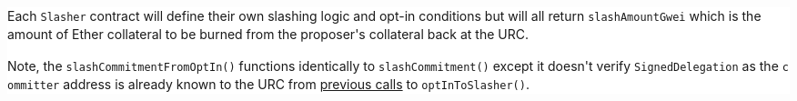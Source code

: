 Each `Slasher` contract will define their own slashing logic and opt-in conditions but will all return `slashAmountGwei` which is the amount of Ether collateral to be burned from the proposer's collateral back at the URC. 



Note, the `slashCommitmentFromOptIn()` functions identically to `slashCommitment()` except it doesn't verify `SignedDelegation` as the `committer` address is already known to the URC from [previous calls](./constraints-api.md#opt-in-to-slasher-contracts-optional) to `optInToSlasher()`.